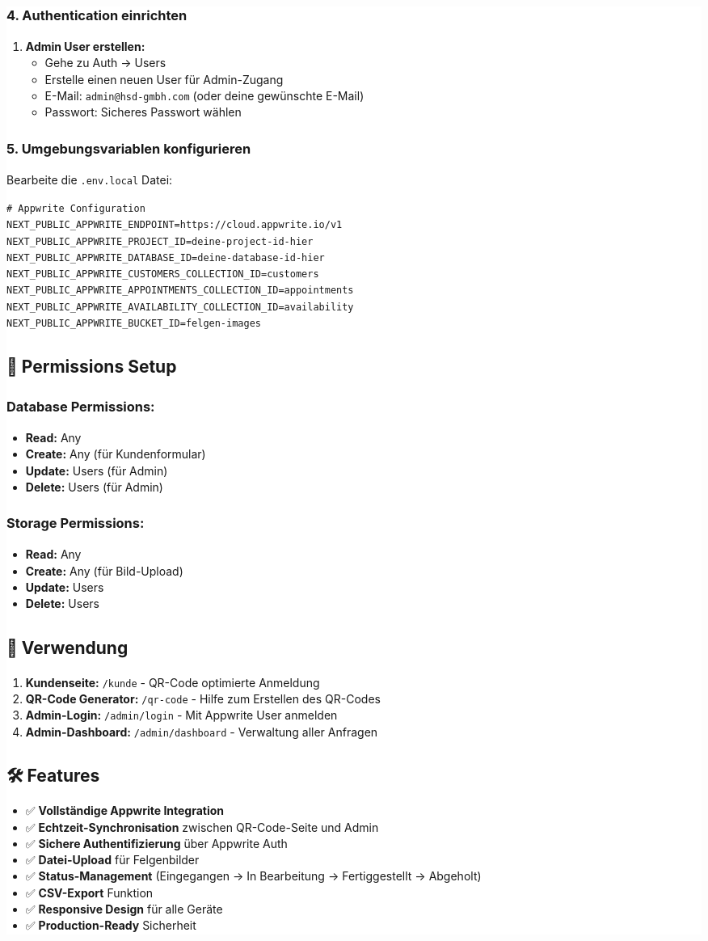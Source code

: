 ### 4. Authentication einrichten
1. **Admin User erstellen:**
   - Gehe zu Auth → Users
   - Erstelle einen neuen User für Admin-Zugang
   - E-Mail: `admin@hsd-gmbh.com` (oder deine gewünschte E-Mail)
   - Passwort: Sicheres Passwort wählen

### 5. Umgebungsvariablen konfigurieren
Bearbeite die `.env.local` Datei:

```env
# Appwrite Configuration
NEXT_PUBLIC_APPWRITE_ENDPOINT=https://cloud.appwrite.io/v1
NEXT_PUBLIC_APPWRITE_PROJECT_ID=deine-project-id-hier
NEXT_PUBLIC_APPWRITE_DATABASE_ID=deine-database-id-hier
NEXT_PUBLIC_APPWRITE_CUSTOMERS_COLLECTION_ID=customers
NEXT_PUBLIC_APPWRITE_APPOINTMENTS_COLLECTION_ID=appointments
NEXT_PUBLIC_APPWRITE_AVAILABILITY_COLLECTION_ID=availability
NEXT_PUBLIC_APPWRITE_BUCKET_ID=felgen-images
```

## 🔐 Permissions Setup

### Database Permissions:
- **Read:** Any
- **Create:** Any (für Kundenformular)
- **Update:** Users (für Admin)
- **Delete:** Users (für Admin)

### Storage Permissions:
- **Read:** Any
- **Create:** Any (für Bild-Upload)
- **Update:** Users
- **Delete:** Users

## 📱 Verwendung

1. **Kundenseite:** `/kunde` - QR-Code optimierte Anmeldung
2. **QR-Code Generator:** `/qr-code` - Hilfe zum Erstellen des QR-Codes
3. **Admin-Login:** `/admin/login` - Mit Appwrite User anmelden
4. **Admin-Dashboard:** `/admin/dashboard` - Verwaltung aller Anfragen

## 🛠️ Features

- ✅ **Vollständige Appwrite Integration**
- ✅ **Echtzeit-Synchronisation** zwischen QR-Code-Seite und Admin
- ✅ **Sichere Authentifizierung** über Appwrite Auth
- ✅ **Datei-Upload** für Felgenbilder
- ✅ **Status-Management** (Eingegangen → In Bearbeitung → Fertiggestellt → Abgeholt)
- ✅ **CSV-Export** Funktion
- ✅ **Responsive Design** für alle Geräte
- ✅ **Production-Ready** Sicherheit
